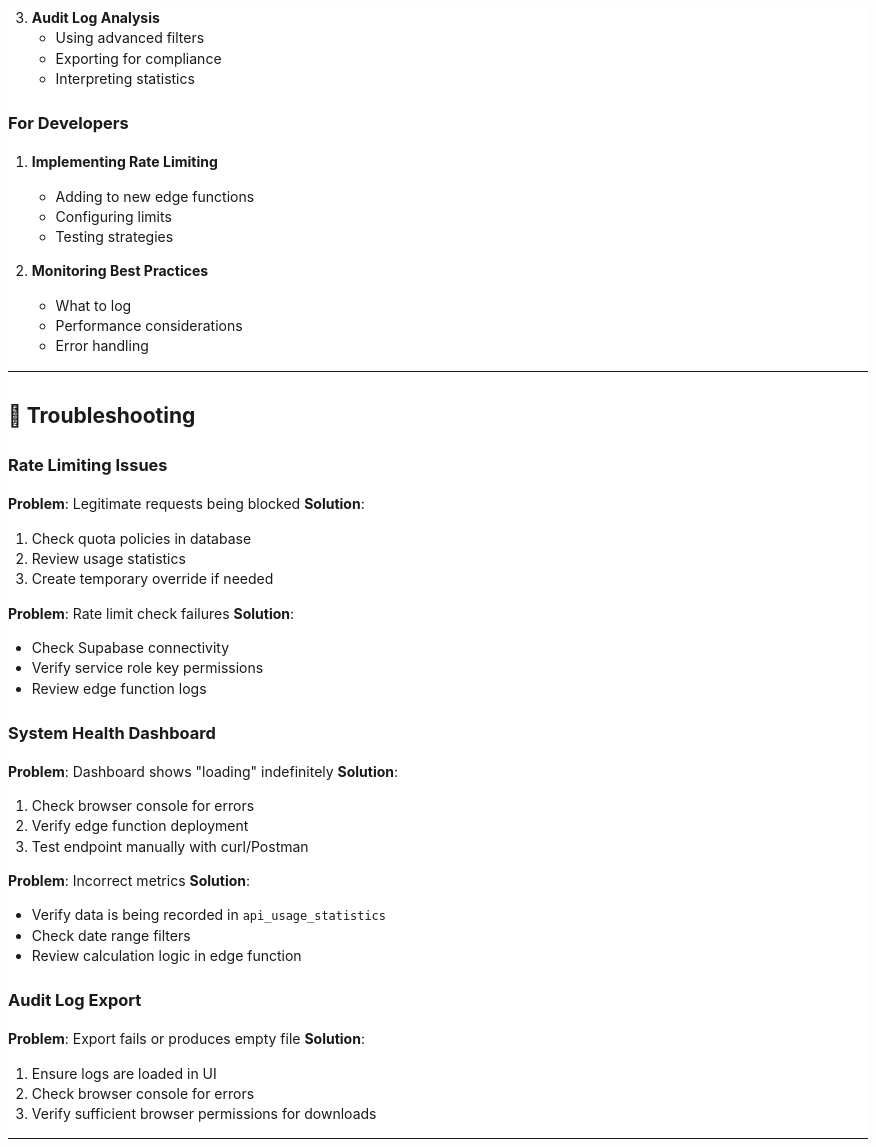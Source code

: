 3. **Audit Log Analysis**
   - Using advanced filters
   - Exporting for compliance
   - Interpreting statistics

### For Developers

1. **Implementing Rate Limiting**
   - Adding to new edge functions
   - Configuring limits
   - Testing strategies

2. **Monitoring Best Practices**
   - What to log
   - Performance considerations
   - Error handling

---

## 🐛 Troubleshooting

### Rate Limiting Issues

**Problem**: Legitimate requests being blocked
**Solution**: 
1. Check quota policies in database
2. Review usage statistics
3. Create temporary override if needed

**Problem**: Rate limit check failures
**Solution**: 
- Check Supabase connectivity
- Verify service role key permissions
- Review edge function logs

### System Health Dashboard

**Problem**: Dashboard shows "loading" indefinitely
**Solution**:
1. Check browser console for errors
2. Verify edge function deployment
3. Test endpoint manually with curl/Postman

**Problem**: Incorrect metrics
**Solution**:
- Verify data is being recorded in `api_usage_statistics`
- Check date range filters
- Review calculation logic in edge function

### Audit Log Export

**Problem**: Export fails or produces empty file
**Solution**:
1. Ensure logs are loaded in UI
2. Check browser console for errors
3. Verify sufficient browser permissions for downloads

---